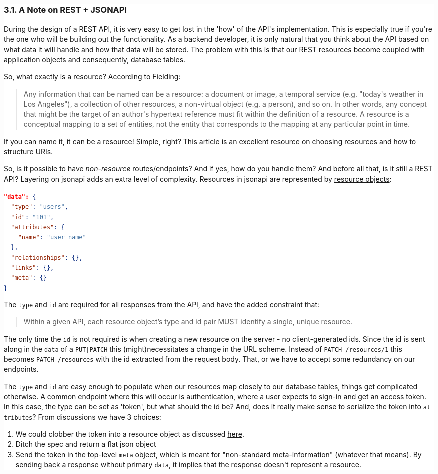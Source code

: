 ### 3.1. A Note on REST + JSONAPI
During the design of a REST API, it is very easy to get lost in the 'how' of the API's implementation.
This is especially true if you're the one who will be building out the functionality.
As a backend developer, it is only natural that you think about the API based on what data it will handle and how that data will be stored.
The problem with this is that our REST resources become coupled with application objects and consequently, database tables.

So, what exactly is a resource? According to [Fielding:](https://www.ics.uci.edu/~fielding/pubs/dissertation/rest_arch_style.htm#sec_5_2_1_1)
> Any information that can be named can be a resource: a document or image, a temporal service (e.g. "today's weather in Los Angeles"), a collection of other resources, a non-virtual object (e.g. a person), and so on. In other words, any concept that might be the target of an author's hypertext reference must fit within the definition of a resource. A resource is a conceptual mapping to a set of entities, not the entity that corresponds to the mapping at any particular point in time.

If you can name it, it can be a resource! Simple, right? [This article](https://www.thoughtworks.com/insights/blog/rest-api-design-resource-modeling) is an excellent resource on choosing resources and how to structure URIs.

So, is it possible to have *non-resource* routes/endpoints?
And if yes, how do you handle them? And before all that, is it still a REST API?
Layering on jsonapi adds an extra level of complexity. Resources in jsonapi are represented by [resource objects](https://jsonapi.org/format/#document-resource-objects):
``` json
"data": {
  "type": "users",
  "id": "101",
  "attributes": {
    "name": "user name"
  },
  "relationships": {},
  "links": {},
  "meta": {}
}
```
The `type` and `id` are required for all responses from the API, and have the added constraint that:
> Within a given API, each resource object’s type and id pair MUST identify a single, unique resource.

The only time the `id` is not required is when creating a new resource on the server - no client-generated ids.
Since the id is sent along in the `data` of a `PUT|PATCH` this (might)necessitates a change in the URL scheme.
Instead of `PATCH /resources/1` this becomes `PATCH /resources` with the id extracted from the request body.
That, or we have to accept some redundancy on our endpoints.

The `type` and `id` are easy enough to populate when our resources map closely to our database tables, things get complicated otherwise.
A common endpoint where this will occur is authentication, where a user expects to sign-in and get an access token.
In this case, the type can be set as 'token', but what should the id be? And, does it really make sense to serialize the token into `attributes`?
From discussions we have 3 choices:
1. We could clobber the token into a resource object as discussed [here](https://discuss.jsonapi.org/t/json-api-response-format-for-non-resource-data-like-oauth-token/74/7).
2. Ditch the spec and return a flat json object
3. Send the token in the top-level `meta` object, which is meant for "non-standard meta-information" (whatever that means).
  By sending back a response without primary `data`, it implies that the response doesn't represent a resource.

